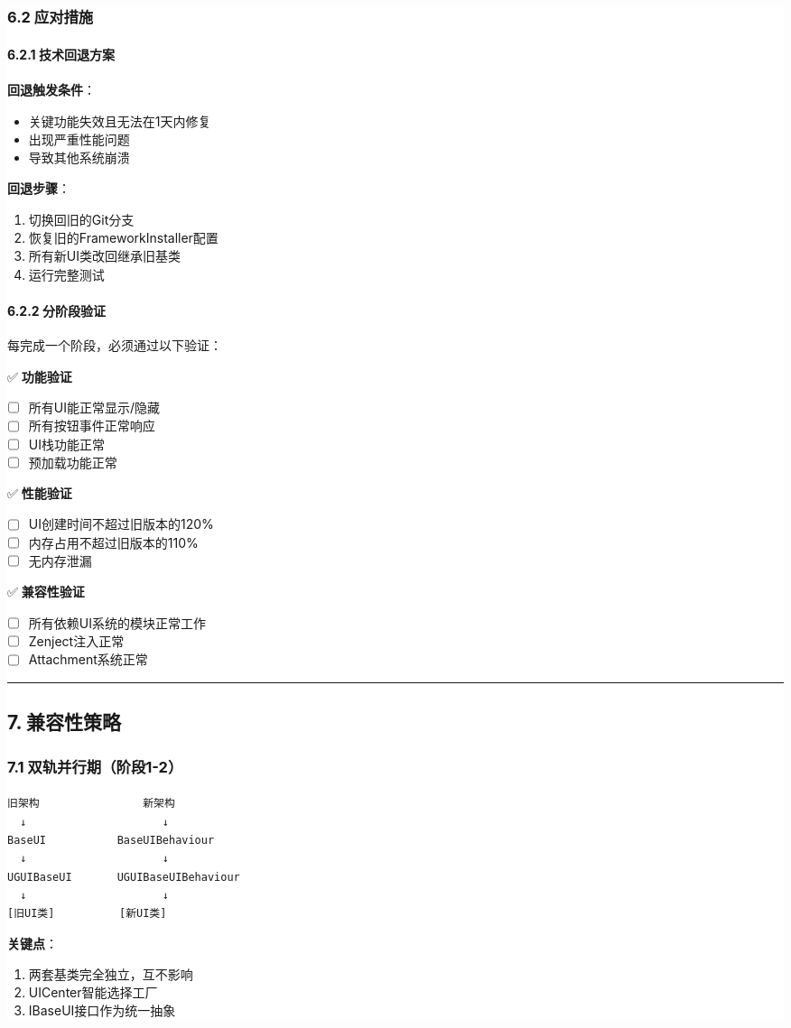 ### 6.2 应对措施

#### 6.2.1 技术回退方案

**回退触发条件**：
- 关键功能失效且无法在1天内修复
- 出现严重性能问题
- 导致其他系统崩溃

**回退步骤**：
1. 切换回旧的Git分支
2. 恢复旧的FrameworkInstaller配置
3. 所有新UI类改回继承旧基类
4. 运行完整测试

#### 6.2.2 分阶段验证

每完成一个阶段，必须通过以下验证：

✅ **功能验证**
- [ ] 所有UI能正常显示/隐藏
- [ ] 所有按钮事件正常响应
- [ ] UI栈功能正常
- [ ] 预加载功能正常

✅ **性能验证**
- [ ] UI创建时间不超过旧版本的120%
- [ ] 内存占用不超过旧版本的110%
- [ ] 无内存泄漏

✅ **兼容性验证**
- [ ] 所有依赖UI系统的模块正常工作
- [ ] Zenject注入正常
- [ ] Attachment系统正常

---

## 7. 兼容性策略

### 7.1 双轨并行期（阶段1-2）

```
旧架构                新架构
  ↓                     ↓
BaseUI           BaseUIBehaviour
  ↓                     ↓
UGUIBaseUI       UGUIBaseUIBehaviour
  ↓                     ↓
[旧UI类]          [新UI类]
```

**关键点**：
1. 两套基类完全独立，互不影响
2. UICenter智能选择工厂
3. IBaseUI接口作为统一抽象

